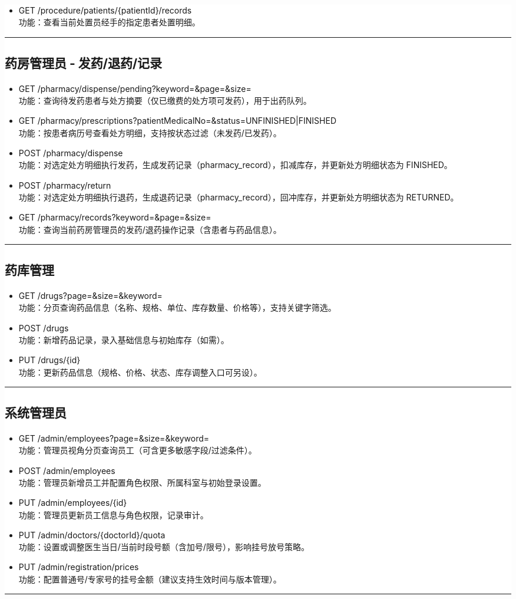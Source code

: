 - GET /procedure/patients/{patientId}/records  
  功能：查看当前处置员经手的指定患者处置明细。

---

## 药房管理员 - 发药/退药/记录

- GET /pharmacy/dispense/pending?keyword=&page=&size=  
  功能：查询待发药患者与处方摘要（仅已缴费的处方项可发药），用于出药队列。

- GET /pharmacy/prescriptions?patientMedicalNo=&status=UNFINISHED|FINISHED  
  功能：按患者病历号查看处方明细，支持按状态过滤（未发药/已发药）。

- POST /pharmacy/dispense  
  功能：对选定处方明细执行发药，生成发药记录（pharmacy_record），扣减库存，并更新处方明细状态为 FINISHED。

- POST /pharmacy/return  
  功能：对选定处方明细执行退药，生成退药记录（pharmacy_record），回冲库存，并更新处方明细状态为 RETURNED。

- GET /pharmacy/records?keyword=&page=&size=  
  功能：查询当前药房管理员的发药/退药操作记录（含患者与药品信息）。

---

## 药库管理

- GET /drugs?page=&size=&keyword=  
  功能：分页查询药品信息（名称、规格、单位、库存数量、价格等），支持关键字筛选。

- POST /drugs  
  功能：新增药品记录，录入基础信息与初始库存（如需）。

- PUT /drugs/{id}  
  功能：更新药品信息（规格、价格、状态、库存调整入口可另设）。

---

## 系统管理员

- GET /admin/employees?page=&size=&keyword=  
  功能：管理员视角分页查询员工（可含更多敏感字段/过滤条件）。

- POST /admin/employees  
  功能：管理员新增员工并配置角色权限、所属科室与初始登录设置。

- PUT /admin/employees/{id}  
  功能：管理员更新员工信息与角色权限，记录审计。

- PUT /admin/doctors/{doctorId}/quota  
  功能：设置或调整医生当日/当前时段号额（含加号/限号），影响挂号放号策略。

- PUT /admin/registration/prices  
  功能：配置普通号/专家号的挂号金额（建议支持生效时间与版本管理）。

---
